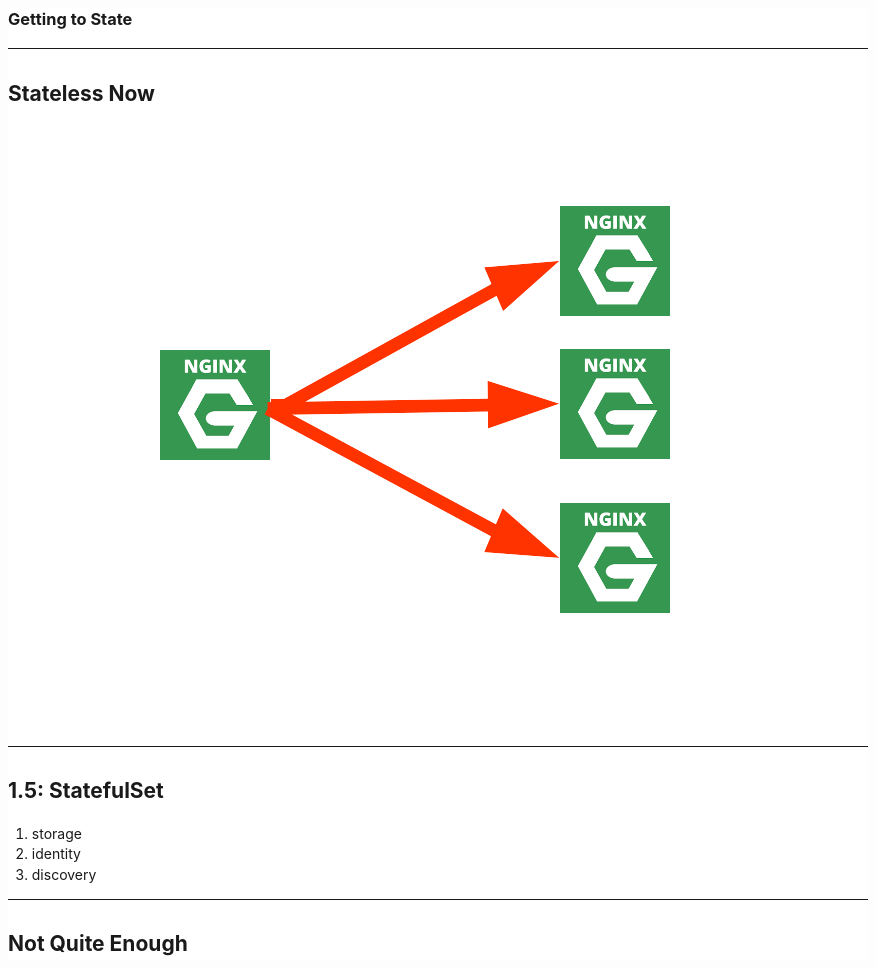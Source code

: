### Getting to State

---

## Stateless Now

![nginx scaling](stateless_app.png)

---

## 1.5: StatefulSet

1. storage
2. identity
3. discovery

---

## Not Quite Enough
